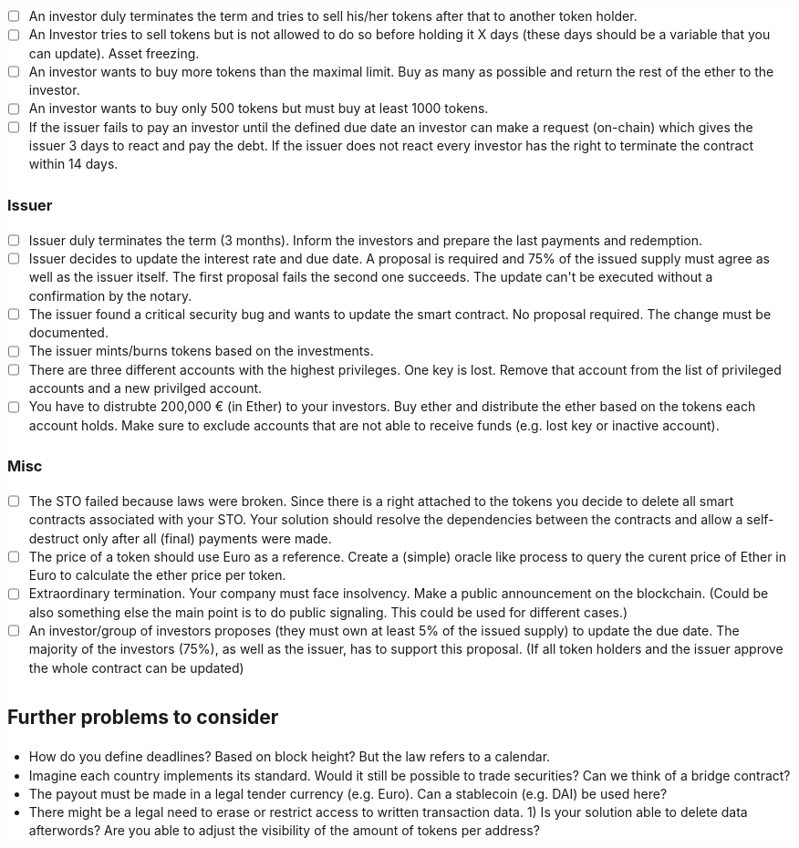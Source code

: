 - [ ] An investor duly terminates the term and tries to sell his/her tokens after that to another token holder.
- [ ] An Investor tries to sell tokens but is not allowed to do so before holding it X days (these days should be a variable that you can update). Asset freezing.
- [ ] An investor wants to buy more tokens than the maximal limit. Buy as many as possible and return the rest of the ether to the investor.
- [ ] An investor wants to buy only 500 tokens but must buy at least 1000 tokens.
- [ ] If the issuer fails to pay an investor until the defined due date an investor can make a request (on-chain) which gives the issuer 3 days to react and pay the debt. If the issuer does not react every investor has the right to terminate the contract within 14 days. 

### Issuer

- [ ] Issuer duly terminates the term (3 months). Inform the investors and prepare the last payments and redemption.
- [ ] Issuer decides to update the interest rate and due date. A proposal is required and 75% of the issued supply must agree as well as the issuer itself. The first proposal fails the second one succeeds. The update can't be executed without a confirmation by the notary.
- [ ] The issuer found a critical security bug and wants to update the smart contract. No proposal required. The change must be documented.
- [ ] The issuer mints/burns tokens based on the investments.
- [ ] There are three different accounts with the highest privileges. One key is lost. Remove that account from the list of privileged accounts and a new privilged account.
- [ ] You have to distrubte 200,000 € (in Ether) to your investors. Buy ether and distribute the ether based on the tokens each account holds. Make sure to exclude accounts that are not able to receive funds (e.g. lost key or inactive account).

### Misc

- [ ] The STO failed because laws were broken. Since there is a right attached to the tokens you decide to delete all smart contracts associated with your STO. Your solution should resolve the dependencies between the contracts and allow a self-destruct only after all (final) payments were made.
- [ ] The price of a token should use Euro as a reference. Create a (simple) oracle like process to query the curent price of Ether in Euro to calculate the ether price per token.
- [ ] Extraordinary termination. Your company must face insolvency. Make a public announcement on the blockchain. (Could be also something else the main point is to do public signaling. This could be used for different cases.)
- [ ] An investor/group of investors proposes (they must own at least 5% of the issued supply) to update the due date. The majority of the investors (75%), as well as the issuer, has to support this proposal. (If all token holders and the issuer approve the whole contract can be updated)

## Further problems to consider

- How do you define deadlines? Based on block height? But the law refers to a calendar. 
- Imagine each country implements its standard. Would it still be possible to trade securities? Can we think of a bridge contract?
- The payout must be made in a legal tender currency (e.g. Euro). Can a stablecoin (e.g. DAI) be used here?
- There might be a legal need to erase or restrict access to written transaction data. 1) Is your solution able to delete data afterwords? Are you able to adjust the visibility of the amount of tokens per address?  

